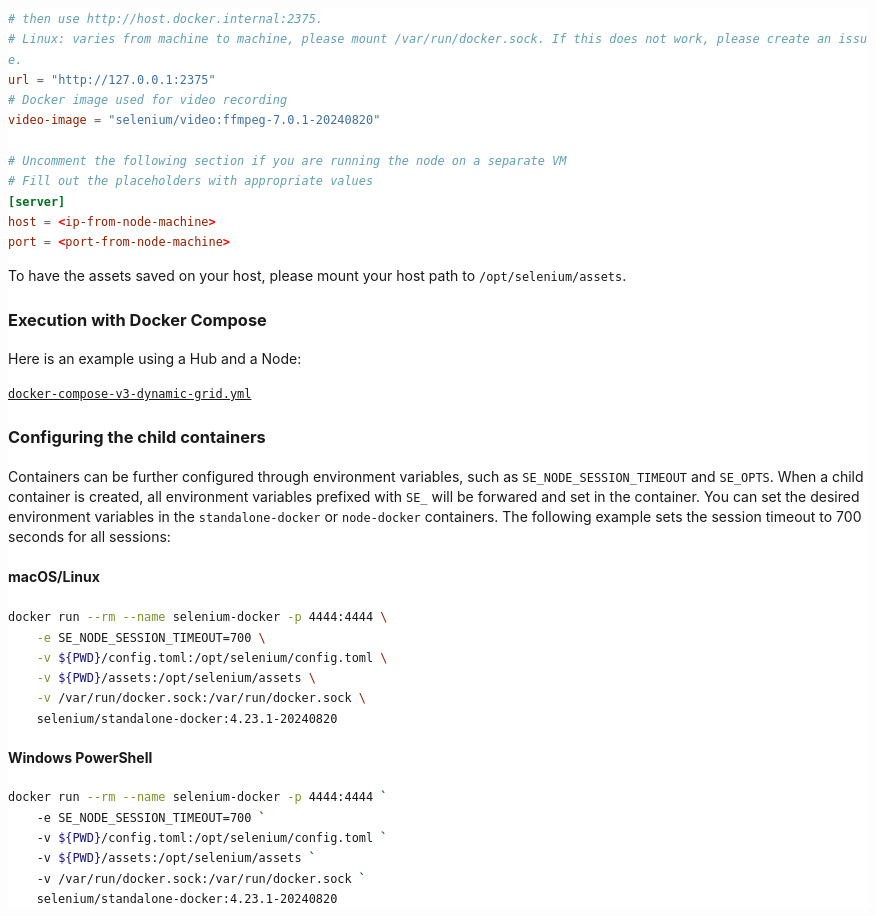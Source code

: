 ```toml
# then use http://host.docker.internal:2375.
# Linux: varies from machine to machine, please mount /var/run/docker.sock. If this does not work, please create an issue.
url = "http://127.0.0.1:2375"
# Docker image used for video recording
video-image = "selenium/video:ffmpeg-7.0.1-20240820"

# Uncomment the following section if you are running the node on a separate VM
# Fill out the placeholders with appropriate values
[server]
host = <ip-from-node-machine>
port = <port-from-node-machine>
```

To have the assets saved on your host, please mount your host path to `/opt/selenium/assets`.

### Execution with Docker Compose

Here is an example using a Hub and a Node:

[`docker-compose-v3-dynamic-grid.yml`](docker-compose-v3-dynamic-grid.yml)


### Configuring the child containers

Containers can be further configured through environment variables, such as `SE_NODE_SESSION_TIMEOUT`
and `SE_OPTS`. When a child container is created, all environment variables prefixed with `SE_` will
be forwared and set in the container. You can set the desired environment variables in the 
`standalone-docker` or `node-docker` containers. The following example sets the session timeout to
700 seconds for all sessions:

#### macOS/Linux

```bash
docker run --rm --name selenium-docker -p 4444:4444 \
    -e SE_NODE_SESSION_TIMEOUT=700 \
    -v ${PWD}/config.toml:/opt/selenium/config.toml \
    -v ${PWD}/assets:/opt/selenium/assets \
    -v /var/run/docker.sock:/var/run/docker.sock \
    selenium/standalone-docker:4.23.1-20240820
```

#### Windows PowerShell

```bash
docker run --rm --name selenium-docker -p 4444:4444 `
    -e SE_NODE_SESSION_TIMEOUT=700 `
    -v ${PWD}/config.toml:/opt/selenium/config.toml `
    -v ${PWD}/assets:/opt/selenium/assets `
    -v /var/run/docker.sock:/var/run/docker.sock `
    selenium/standalone-docker:4.23.1-20240820
```

